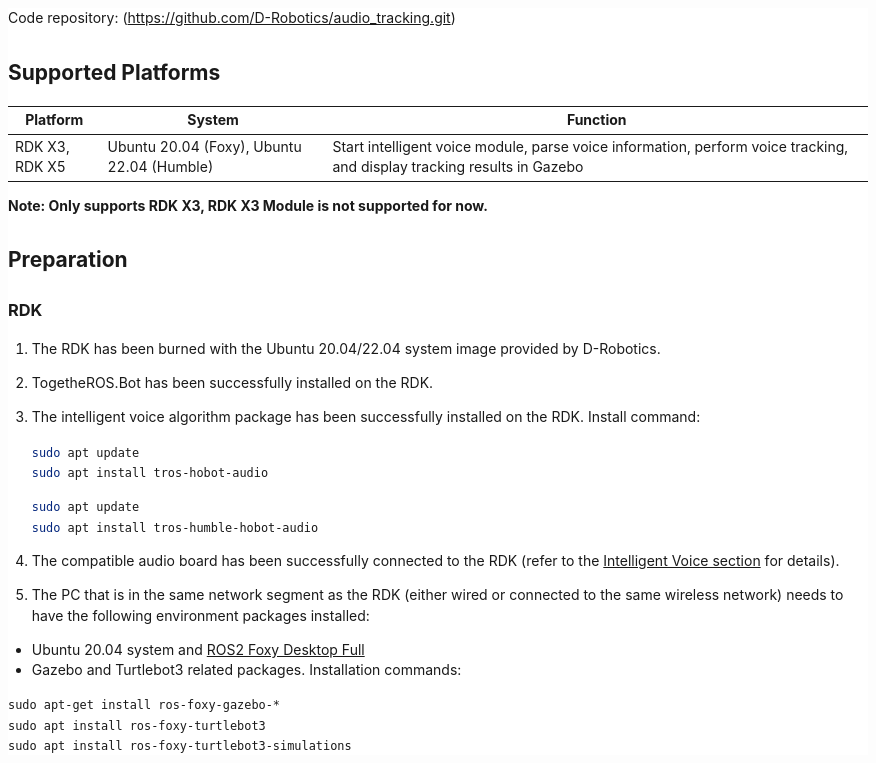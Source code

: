 Code repository:  (https://github.com/D-Robotics/audio_tracking.git)

## Supported Platforms

| Platform | System | Function          |
| -------- | ---------------- | ------------------------- |
| RDK X3, RDK X5  | Ubuntu 20.04 (Foxy), Ubuntu 22.04 (Humble)     | Start intelligent voice module, parse voice information, perform voice tracking, and display tracking results in Gazebo |

**Note: Only supports RDK X3, RDK X3 Module is not supported for now.**

## Preparation

### RDK

1. The RDK has been burned with the  Ubuntu 20.04/22.04 system image provided by D-Robotics.

2. TogetheROS.Bot has been successfully installed on the RDK.

3. The intelligent voice algorithm package has been successfully installed on the RDK. Install command:

   <Tabs groupId="tros-distro">
   <TabItem value="foxy" label="Foxy">

   ```bash
   sudo apt update
   sudo apt install tros-hobot-audio
   ```

   </TabItem>
   <TabItem value="humble" label="Humble">

   ```bash
   sudo apt update
   sudo apt install tros-humble-hobot-audio
   ```

   </TabItem>
   </Tabs>

4. The compatible audio board has been successfully connected to the RDK (refer to the [Intelligent Voice section](../03_boxs/function/hobot_audio.md) for details).

5. The PC that is in the same network segment as the RDK (either wired or connected to the same wireless network) needs to have the following environment packages installed:

 <Tabs groupId="tros-distro">
 <TabItem value="foxy" label="Foxy">

   - Ubuntu 20.04 system and [ROS2 Foxy Desktop Full](https://docs.ros.org/en/foxy/Installation/Ubuntu-Install-Debians.html)
   - Gazebo and Turtlebot3 related packages. Installation commands:

   ```shell
   sudo apt-get install ros-foxy-gazebo-*
   sudo apt install ros-foxy-turtlebot3
   sudo apt install ros-foxy-turtlebot3-simulations
   ```
